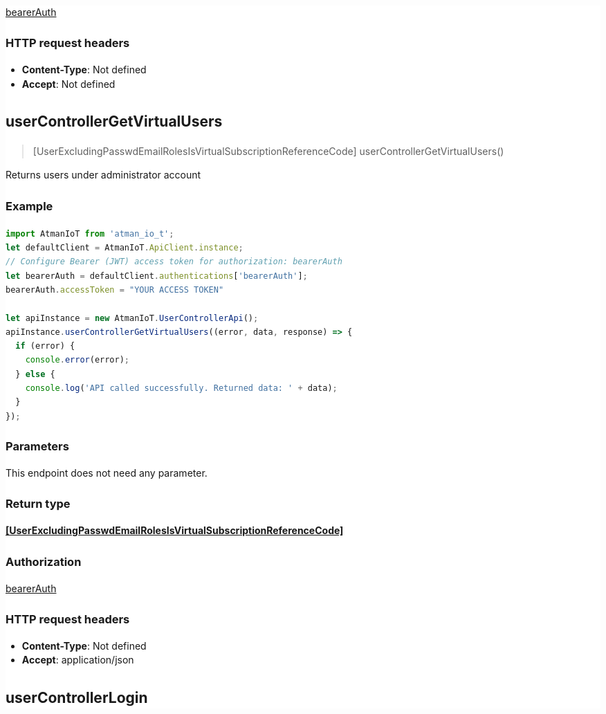 [bearerAuth](../README.md#bearerAuth)

### HTTP request headers

- **Content-Type**: Not defined
- **Accept**: Not defined


## userControllerGetVirtualUsers

> [UserExcludingPasswdEmailRolesIsVirtualSubscriptionReferenceCode] userControllerGetVirtualUsers()



Returns users under administrator account

### Example

```javascript
import AtmanIoT from 'atman_io_t';
let defaultClient = AtmanIoT.ApiClient.instance;
// Configure Bearer (JWT) access token for authorization: bearerAuth
let bearerAuth = defaultClient.authentications['bearerAuth'];
bearerAuth.accessToken = "YOUR ACCESS TOKEN"

let apiInstance = new AtmanIoT.UserControllerApi();
apiInstance.userControllerGetVirtualUsers((error, data, response) => {
  if (error) {
    console.error(error);
  } else {
    console.log('API called successfully. Returned data: ' + data);
  }
});
```

### Parameters

This endpoint does not need any parameter.

### Return type

[**[UserExcludingPasswdEmailRolesIsVirtualSubscriptionReferenceCode]**](UserExcludingPasswdEmailRolesIsVirtualSubscriptionReferenceCode.md)

### Authorization

[bearerAuth](../README.md#bearerAuth)

### HTTP request headers

- **Content-Type**: Not defined
- **Accept**: application/json


## userControllerLogin
